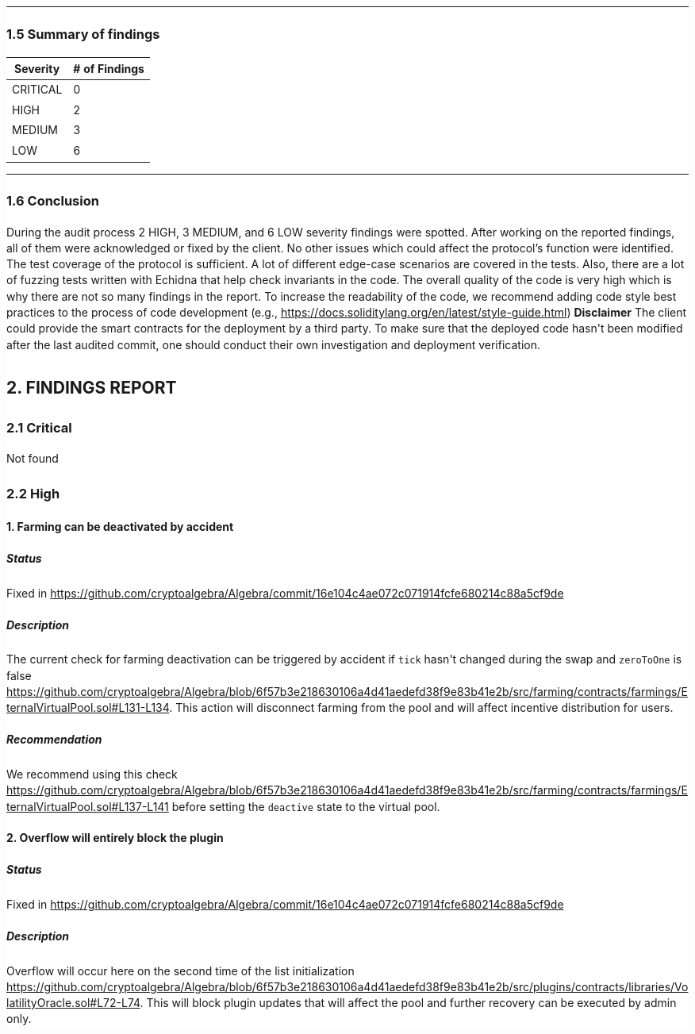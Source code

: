 ***

### 1.5 Summary of findings

Severity | # of Findings
--- | ---
CRITICAL| 0
HIGH    | 2
MEDIUM  | 3
LOW | 6

***

### 1.6 Conclusion
During the audit process 2 HIGH, 3 MEDIUM, and 6 LOW severity findings were spotted. After working on the reported findings, all of them were acknowledged or fixed by the client. No other issues which could affect the protocol’s function were identified.
The test coverage of the protocol is sufficient. A lot of different edge-case scenarios are covered in the tests. Also, there are a lot of fuzzing tests written with Echidna that help check invariants in the code. The overall quality of the code is very high which is why there are not so many findings in the report. To increase the readability of the code, we recommend adding code style best practices to the process of code development (e.g., https://docs.soliditylang.org/en/latest/style-guide.html)
**Disclaimer**
The client could provide the smart contracts for the deployment by a third party. To make sure that the deployed code hasn't been modified after the last audited commit, one should conduct their own investigation and deployment verification.

## 2. FINDINGS REPORT

### 2.1 Critical
Not found

### 2.2 High
#### 1. Farming can be deactivated by accident
##### Status
Fixed in https://github.com/cryptoalgebra/Algebra/commit/16e104c4ae072c071914fcfe680214c88a5cf9de
##### Description
The current check for farming deactivation can be triggered by accident if `tick` hasn't changed during the swap and `zeroToOne` is false https://github.com/cryptoalgebra/Algebra/blob/6f57b3e218630106a4d41aedefd38f9e83b41e2b/src/farming/contracts/farmings/EternalVirtualPool.sol#L131-L134. This action will disconnect farming from the pool and will affect incentive distribution for users.

##### Recommendation
We recommend using this check https://github.com/cryptoalgebra/Algebra/blob/6f57b3e218630106a4d41aedefd38f9e83b41e2b/src/farming/contracts/farmings/EternalVirtualPool.sol#L137-L141 before setting the `deactive` state to the virtual pool.

#### 2. Overflow will entirely block the plugin
##### Status
Fixed in https://github.com/cryptoalgebra/Algebra/commit/16e104c4ae072c071914fcfe680214c88a5cf9de
##### Description
Overflow will occur here on the second time of the list initialization https://github.com/cryptoalgebra/Algebra/blob/6f57b3e218630106a4d41aedefd38f9e83b41e2b/src/plugins/contracts/libraries/VolatilityOracle.sol#L72-L74. This will block plugin updates that will affect the pool and further recovery can be executed by admin only.

